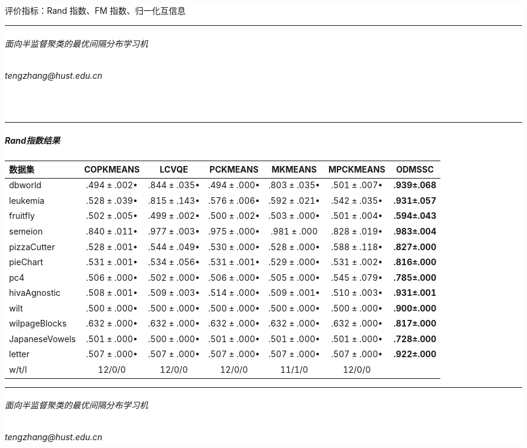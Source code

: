 <div class="top1"></div>

评价指标：Rand 指数、FM 指数、归一化互信息

<div class="footer">
    <hr class="hr_bottom">
    <div class="multi_column">
        <h6 class="bottom_left">面向半监督聚类的最优间隔分布学习机</h6>
        <h6 class="bottom_right">tengzhang@hust.edu.cn</h6>
    </div>
</div>


<div class="header">
    <img class="hust">
    <div class="title">
        <hr class="hr_top">
        <h5>Rand指数结果</h5>
    </div>
</div>

<div class="rand top2" markdown="1">

| 数据集         |     COPKMEANS      |       LCVQE        |      PCKMEANS      |      MKMEANS       |     MPCKMEANS      |        ODMSSC        |
| :------------- | :----------------: | :----------------: | :----------------: | :----------------: | :----------------: | :------------------: |
| dbworld        | $.494±.002\bullet$ | $.844±.035\bullet$ | $.494±.000\bullet$ | $.803±.035\bullet$ | $.501±.007\bullet$ | $\textbf{.939±.068}$ |
| leukemia       | $.528±.039\bullet$ | $.815±.143\bullet$ | $.576±.006\bullet$ | $.592±.021\bullet$ | $.542±.035\bullet$ | $\textbf{.931±.057}$ |
| fruitfly       | $.502±.005\bullet$ | $.499±.002\bullet$ | $.500±.002\bullet$ | $.503±.000\bullet$ | $.501±.004\bullet$ | $\textbf{.594±.043}$ |
| semeion        | $.840±.011\bullet$ | $.977±.003\bullet$ | $.975±.000\bullet$ |    $.981±.000$     | $.828±.019\bullet$ | $\textbf{.983±.004}$ |
| pizzaCutter    | $.528±.001\bullet$ | $.544±.049\bullet$ | $.530±.000\bullet$ | $.528±.000\bullet$ | $.588±.118\bullet$ | $\textbf{.827±.000}$ |
| pieChart       | $.531±.001\bullet$ | $.534±.056\bullet$ | $.531±.001\bullet$ | $.529±.000\bullet$ | $.531±.002\bullet$ | $\textbf{.816±.000}$ |
| pc4            | $.506±.000\bullet$ | $.502±.000\bullet$ | $.506±.000\bullet$ | $.505±.000\bullet$ | $.545±.079\bullet$ | $\textbf{.785±.000}$ |
| hivaAgnostic   | $.508±.001\bullet$ | $.509±.003\bullet$ | $.514±.000\bullet$ | $.509±.001\bullet$ | $.510±.003\bullet$ | $\textbf{.931±.001}$ |
| wilt           | $.500±.000\bullet$ | $.500±.000\bullet$ | $.500±.000\bullet$ | $.500±.000\bullet$ | $.500±.000\bullet$ | $\textbf{.900±.000}$ |
| wilpageBlocks  | $.632±.000\bullet$ | $.632±.000\bullet$ | $.632±.000\bullet$ | $.632±.000\bullet$ | $.632±.000\bullet$ | $\textbf{.817±.000}$ |
| JapaneseVowels | $.501±.000\bullet$ | $.500±.000\bullet$ | $.501±.000\bullet$ | $.501±.000\bullet$ | $.501±.000\bullet$ | $\textbf{.728±.000}$ |
| letter         | $.507±.000\bullet$ | $.507±.000\bullet$ | $.507±.000\bullet$ | $.507±.000\bullet$ | $.507±.000\bullet$ | $\textbf{.922±.000}$ |
| w/t/l          |      $12/0/0$      |      $12/0/0$      |      $12/0/0$      |      $11/1/0$      |      $12/0/0$      |        &nbsp;        |

</div>

<div class="footer">
    <hr class="hr_bottom">
    <div class="multi_column">
        <h6 class="bottom_left">面向半监督聚类的最优间隔分布学习机</h6>
        <h6 class="bottom_right">tengzhang@hust.edu.cn</h6>
    </div>
</div>
